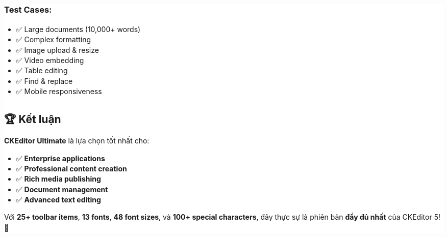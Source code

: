 ### **Test Cases:**
- ✅ Large documents (10,000+ words)
- ✅ Complex formatting
- ✅ Image upload & resize
- ✅ Video embedding
- ✅ Table editing
- ✅ Find & replace
- ✅ Mobile responsiveness

## 🏆 **Kết luận**

**CKEditor Ultimate** là lựa chọn tốt nhất cho:

- ✅ **Enterprise applications**
- ✅ **Professional content creation**
- ✅ **Rich media publishing**
- ✅ **Document management**
- ✅ **Advanced text editing**

Với **25+ toolbar items**, **13 fonts**, **48 font sizes**, và **100+ special characters**, 
đây thực sự là phiên bản **đầy đủ nhất** của CKEditor 5! 🚀 